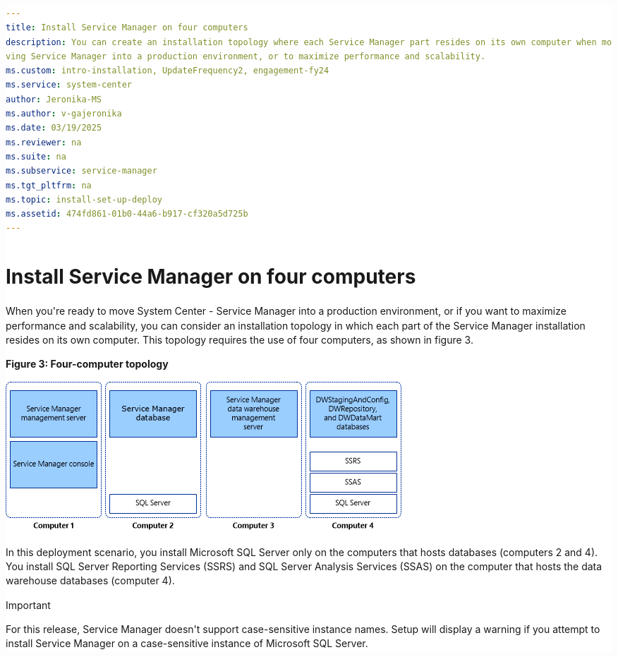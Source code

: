 ```yaml
---
title: Install Service Manager on four computers
description: You can create an installation topology where each Service Manager part resides on its own computer when moving Service Manager into a production environment, or to maximize performance and scalability.
ms.custom: intro-installation, UpdateFrequency2, engagement-fy24
ms.service: system-center
author: Jeronika-MS
ms.author: v-gajeronika
ms.date: 03/19/2025
ms.reviewer: na
ms.suite: na
ms.subservice: service-manager
ms.tgt_pltfrm: na
ms.topic: install-set-up-deploy
ms.assetid: 474fd861-01b0-44a6-b917-cf320a5d725b
---
```


# Install Service Manager on four computers

When you're ready to move System Center - Service Manager into a production environment, or if you want to maximize performance and scalability, you can consider an installation topology in which each part of the Service Manager installation resides on its own computer. This topology requires the use of four computers, as shown in figure 3.  

 **Figure 3: Four\-computer topology**  

 ![Screenshot showing Four - computer installation of Service Manager.](./media/install-four-computers/deploy-four_computer_install.png)  

 In this deployment scenario, you install Microsoft SQL&nbsp;Server only on the computers that hosts databases \(computers 2 and 4\). You install SQL&nbsp;Server Reporting Services \(SSRS\) and SQL&nbsp;Server Analysis Services \(SSAS\) on the computer that hosts the data warehouse databases \(computer 4\).  

> [!IMPORTANT]  
> For this release, Service Manager doesn't support case\-sensitive instance names. Setup will display a warning if you attempt to install Service Manager on a case\-sensitive instance of Microsoft SQL&nbsp;Server.
